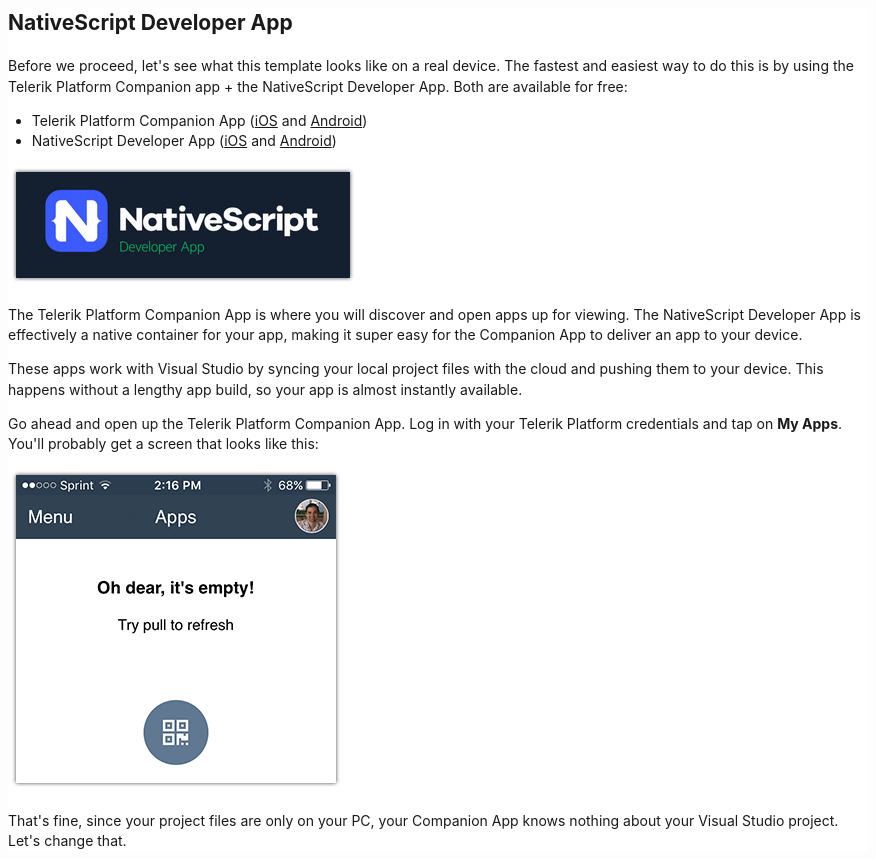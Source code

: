 ## NativeScript Developer App

Before we proceed, let's see what this template looks like on a real device. The fastest and easiest way to do this is by using the Telerik Platform Companion app + the NativeScript Developer App. Both are available for free:

- Telerik Platform Companion App ([iOS](https://itunes.apple.com/us/app/platform-companion-by-progress/id1083895251?mt=8) and [Android](https://play.google.com/store/apps/details?id=com.telerik.PlatformCompanion&hl=en))
- NativeScript Developer App ([iOS](https://itunes.apple.com/us/app/nativescript-developer-app/id882561588?mt=8) and [Android](https://play.google.com/store/apps/details?id=com.telerik.NativeScript&hl=en))

![nativescript developer app](part-1-developer-app.png)

The Telerik Platform Companion App is where you will discover and open apps up for viewing. The NativeScript Developer App is effectively a native container for your app, making it super easy for the Companion App to deliver an app to your device.

These apps work with Visual Studio by syncing your local project files with the cloud and pushing them to your device. This happens without a lengthy app build, so your app is almost instantly available.

Go ahead and open up the Telerik Platform Companion App. Log in with your Telerik Platform credentials and tap on **My Apps**. You'll probably get a screen that looks like this:

![telerik platform companion app](part-1-no-apps.png)

That's fine, since your project files are only on your PC, your Companion App knows nothing about your Visual Studio project. Let's change that.
